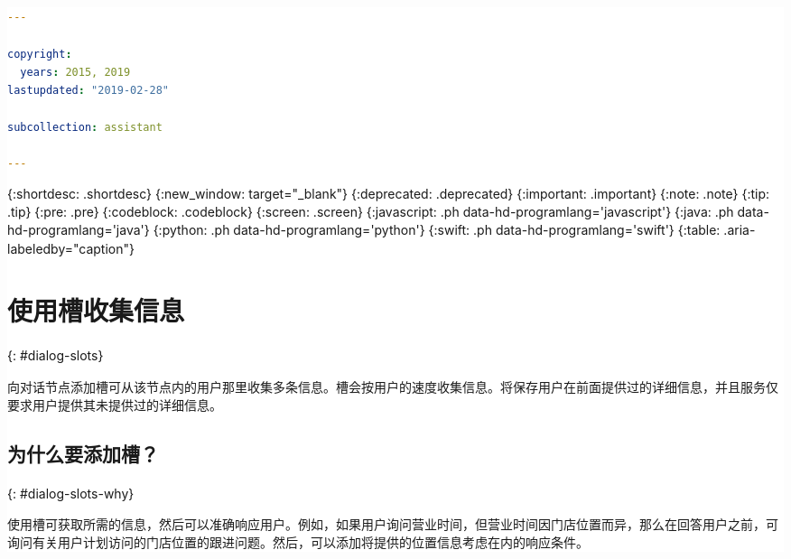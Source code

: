 ```yaml
---

copyright:
  years: 2015, 2019
lastupdated: "2019-02-28"

subcollection: assistant

---
```


{:shortdesc: .shortdesc}
{:new_window: target="_blank"}
{:deprecated: .deprecated}
{:important: .important}
{:note: .note}
{:tip: .tip}
{:pre: .pre}
{:codeblock: .codeblock}
{:screen: .screen}
{:javascript: .ph data-hd-programlang='javascript'}
{:java: .ph data-hd-programlang='java'}
{:python: .ph data-hd-programlang='python'}
{:swift: .ph data-hd-programlang='swift'}
{:table: .aria-labeledby="caption"}

# 使用槽收集信息
{: #dialog-slots}

向对话节点添加槽可从该节点内的用户那里收集多条信息。槽会按用户的速度收集信息。将保存用户在前面提供过的详细信息，并且服务仅要求用户提供其未提供过的详细信息。

<iframe class="embed-responsive-item" id="youtubeplayer" title="向节点添加槽" type="text/html" width="640" height="390" src="https://www.youtube.com/embed/kMLyKfmO9wI?rel=0" frameborder="0" webkitallowfullscreen mozallowfullscreen allowfullscreen> </iframe>

## 为什么要添加槽？
{: #dialog-slots-why}

使用槽可获取所需的信息，然后可以准确响应用户。例如，如果用户询问营业时间，但营业时间因门店位置而异，那么在回答用户之前，可询问有关用户计划访问的门店位置的跟进问题。然后，可以添加将提供的位置信息考虑在内的响应条件。
